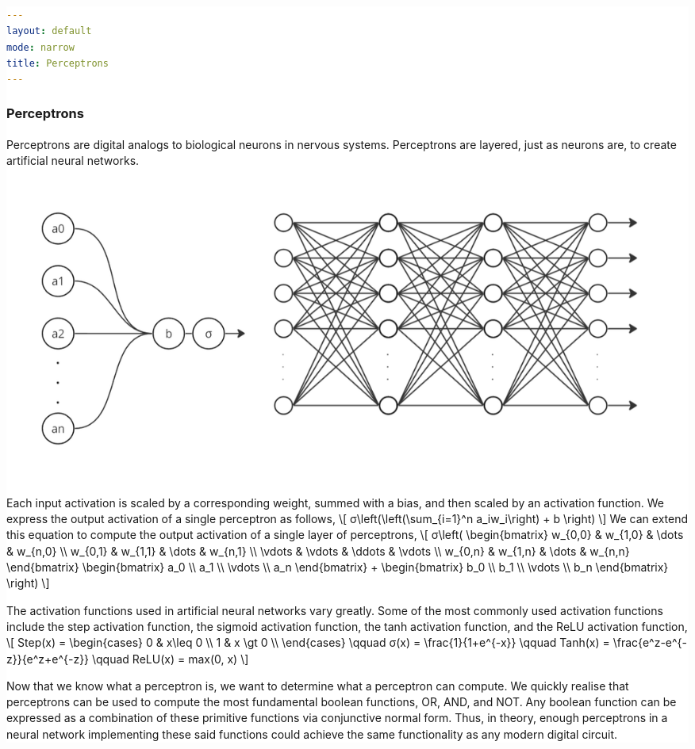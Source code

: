 ```yaml
---
layout: default
mode: narrow
title: Perceptrons
---
```

<h3>Perceptrons</h3>
<p>Perceptrons are digital analogs to biological neurons in nervous systems. Perceptrons are layered, just as neurons are, to create artificial neural networks.
<img src="/Assets/images/nn_introduction.png" width="100%" height="100%">
Each input activation is scaled by a corresponding weight, summed with a bias, and then scaled by an activation function. We express the output
activation of a single perceptron as follows,
    \[ σ\left(\left(\sum_{i=1}^n a_iw_i\right) + b \right) \]
We can extend this equation to compute the output activation of a single layer of perceptrons,
    \[
    σ\left(
    \begin{bmatrix} w_{0,0} & w_{1,0} & \dots & w_{n,0} \\ w_{0,1} & w_{1,1} & \dots & w_{n,1} \\ 
    \vdots & \vdots & \ddots & \vdots \\ w_{0,n} & w_{1,n} & \dots & w_{n,n} \end{bmatrix}
    \begin{bmatrix} a_0 \\ a_1 \\ \vdots \\ a_n \end{bmatrix} +  
    \begin{bmatrix} b_0 \\ b_1 \\ \vdots \\ b_n \end{bmatrix}
    \right)
    \]</p>
<p>The activation functions used in artificial neural networks vary greatly. Some of the most commonly used activation functions include the
step activation function, the sigmoid activation function, the tanh activation function, and the ReLU activation function,
\[ Step(x) = \begin{cases} 
      0 & x\leq 0 \\
      1 & x \gt 0 \\ 
    \end{cases} \qquad
    σ(x) = \frac{1}{1+e^{-x}} \qquad
    Tanh(x) = \frac{e^z-e^{-z}}{e^z+e^{-z}} \qquad
    ReLU(x) = max(0, x) \]</p>
<p>Now that we know what a perceptron is, we want to determine what a perceptron can compute. We quickly realise that perceptrons can be 
used to compute the most fundamental boolean functions, OR, AND, and NOT. Any boolean function can be expressed as a combination of these
primitive functions via conjunctive normal form. Thus, in theory, enough perceptrons in a neural network implementing these said functions
could achieve the same functionality as any modern digital circuit.